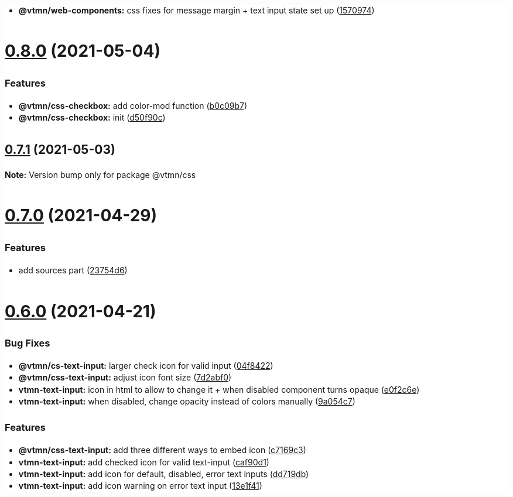 - **@vtmn/web-components:** css fixes for message margin + text input state set up ([1570974](https://github.com/Decathlon/vitamin-web/commit/15709740360dbd5f34d8cc89575e9539d5495b6c))

# [0.8.0](https://github.com/Decathlon/vitamin-web/compare/@vtmn/css@0.7.1...@vtmn/css@0.8.0) (2021-05-04)

### Features

- **@vtmn/css-checkbox:** add color-mod function ([b0c09b7](https://github.com/Decathlon/vitamin-web/commit/b0c09b7a057b004b9aef871ad90632be99a8b5aa))
- **@vtmn/css-checkbox:** init ([d50f90c](https://github.com/Decathlon/vitamin-web/commit/d50f90c14d27af023e8e7f7304ae311f1b9990ac))

## [0.7.1](https://github.com/Decathlon/vitamin-web/compare/@vtmn/css@0.7.0...@vtmn/css@0.7.1) (2021-05-03)

**Note:** Version bump only for package @vtmn/css

# [0.7.0](https://github.com/Decathlon/vitamin-web/compare/@vtmn/css@0.6.0...@vtmn/css@0.7.0) (2021-04-29)

### Features

- add sources part ([23754d6](https://github.com/Decathlon/vitamin-web/commit/23754d6c3bc0e4b56eaffb40cdbefae77d4d6179))

# [0.6.0](https://github.com/Decathlon/vitamin-web/compare/@vtmn/css@0.5.1...@vtmn/css@0.6.0) (2021-04-21)

### Bug Fixes

- **@vtmn/cs-text-input:** larger check icon for valid input ([04f8422](https://github.com/Decathlon/vitamin-web/commit/04f842299c04aa9b1184ad67765a051cffac9eb7))
- **@vtmn/css-text-input:** adjust icon font size ([7d2abf0](https://github.com/Decathlon/vitamin-web/commit/7d2abf06929193856c88cd51833bda9ddebd69a1))
- **vtmn-text-input:** icon in html to allow to change it + when disabled component turns opaque ([e0f2c6e](https://github.com/Decathlon/vitamin-web/commit/e0f2c6ec1d5e8630f3e0b061c6d1ce7055da5e6d))
- **vtmn-text-input:** when disabled, change opacity instead of colors manually ([9a054c7](https://github.com/Decathlon/vitamin-web/commit/9a054c744e90300752ce6cedf21f8cd64eea9df3))

### Features

- **@vtmn/css-text-input:** add three different ways to embed icon ([c7169c3](https://github.com/Decathlon/vitamin-web/commit/c7169c33b30a406193911bee670e877b65f1efb0))
- **vtmn-text-input:** add checked icon for valid text-input ([caf90d1](https://github.com/Decathlon/vitamin-web/commit/caf90d1e91cb1f5827eb5fdfd57248b47e20632f))
- **vtmn-text-input:** add icon for default, disabled, error text inputs ([dd719db](https://github.com/Decathlon/vitamin-web/commit/dd719db186c5e2a2670a25bbf13787f0d3039860))
- **vtmn-text-input:** add icon warning on error text input ([13e1f41](https://github.com/Decathlon/vitamin-web/commit/13e1f41ae9df85a941f684c4da378d157a508cd9))
